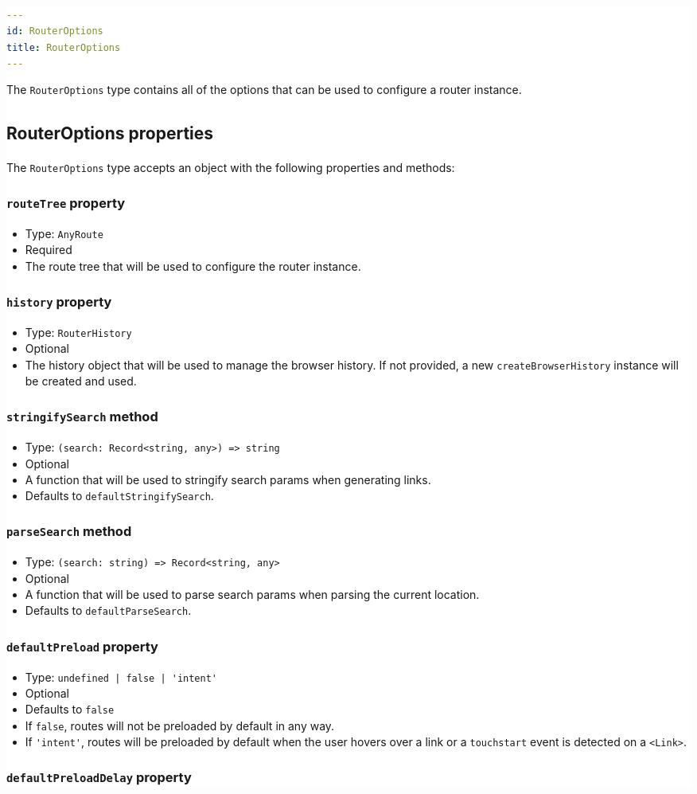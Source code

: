 ```yaml
---
id: RouterOptions
title: RouterOptions
---
```


The `RouterOptions` type contains all of the options that can be used to configure a router instance.

## RouterOptions properties

The `RouterOptions` type accepts an object with the following properties and methods:

### `routeTree` property

- Type: `AnyRoute`
- Required
- The route tree that will be used to configure the router instance.

### `history` property

- Type: `RouterHistory`
- Optional
- The history object that will be used to manage the browser history. If not provided, a new `createBrowserHistory` instance will be created and used.

### `stringifySearch` method

- Type: `(search: Record<string, any>) => string`
- Optional
- A function that will be used to stringify search params when generating links.
- Defaults to `defaultStringifySearch`.

### `parseSearch` method

- Type: `(search: string) => Record<string, any>`
- Optional
- A function that will be used to parse search params when parsing the current location.
- Defaults to `defaultParseSearch`.

### `defaultPreload` property

- Type: `undefined | false | 'intent'`
- Optional
- Defaults to `false`
- If `false`, routes will not be preloaded by default in any way.
- If `'intent'`, routes will be preloaded by default when the user hovers over a link or a `touchstart` event is detected on a `<Link>`.

### `defaultPreloadDelay` property

